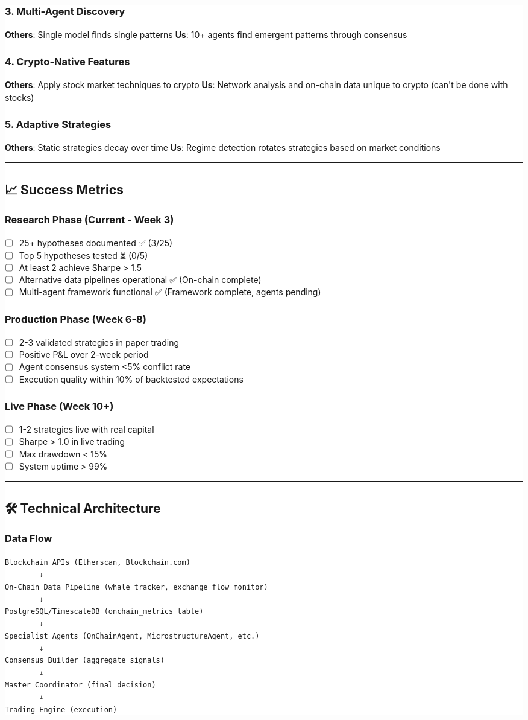 ### 3. Multi-Agent Discovery
**Others**: Single model finds single patterns
**Us**: 10+ agents find emergent patterns through consensus

### 4. Crypto-Native Features
**Others**: Apply stock market techniques to crypto
**Us**: Network analysis and on-chain data unique to crypto (can't be done with stocks)

### 5. Adaptive Strategies
**Others**: Static strategies decay over time
**Us**: Regime detection rotates strategies based on market conditions

---

## 📈 Success Metrics

### Research Phase (Current - Week 3)
- [ ] 25+ hypotheses documented ✅ (3/25)
- [ ] Top 5 hypotheses tested ⏳ (0/5)
- [ ] At least 2 achieve Sharpe > 1.5
- [ ] Alternative data pipelines operational ✅ (On-chain complete)
- [ ] Multi-agent framework functional ✅ (Framework complete, agents pending)

### Production Phase (Week 6-8)
- [ ] 2-3 validated strategies in paper trading
- [ ] Positive P&L over 2-week period
- [ ] Agent consensus system <5% conflict rate
- [ ] Execution quality within 10% of backtested expectations

### Live Phase (Week 10+)
- [ ] 1-2 strategies live with real capital
- [ ] Sharpe > 1.0 in live trading
- [ ] Max drawdown < 15%
- [ ] System uptime > 99%

---

## 🛠️ Technical Architecture

### Data Flow
```
Blockchain APIs (Etherscan, Blockchain.com)
        ↓
On-Chain Data Pipeline (whale_tracker, exchange_flow_monitor)
        ↓
PostgreSQL/TimescaleDB (onchain_metrics table)
        ↓
Specialist Agents (OnChainAgent, MicrostructureAgent, etc.)
        ↓
Consensus Builder (aggregate signals)
        ↓
Master Coordinator (final decision)
        ↓
Trading Engine (execution)
```
